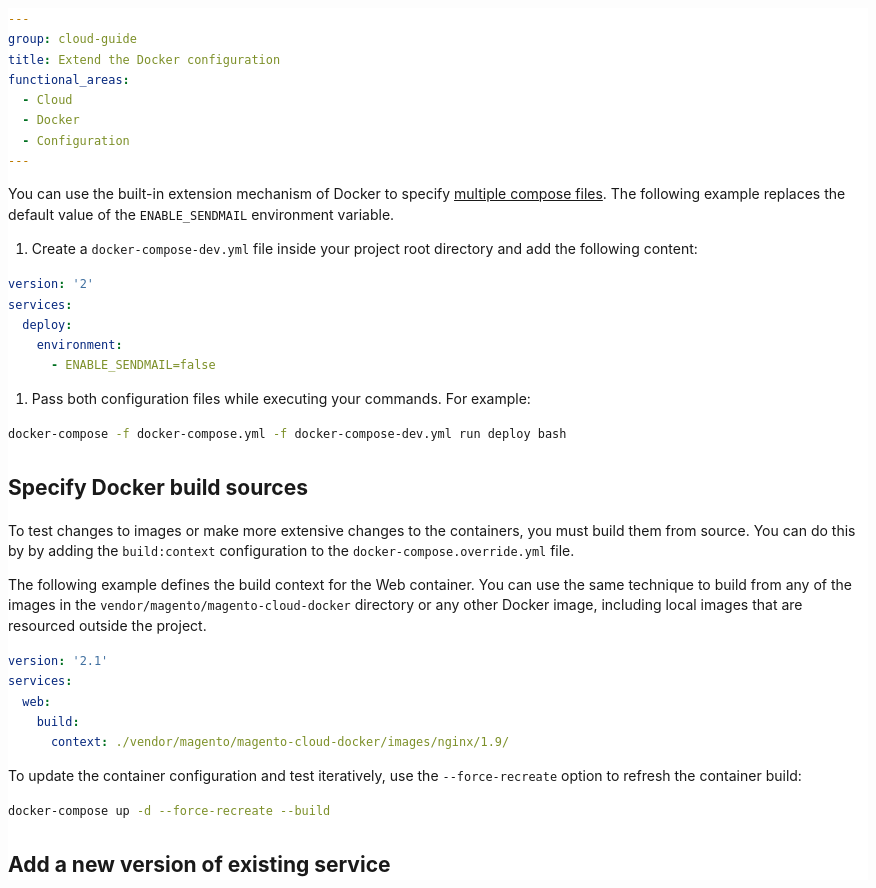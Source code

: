 ```yaml
---
group: cloud-guide
title: Extend the Docker configuration
functional_areas:
  - Cloud
  - Docker
  - Configuration
---
```


You can use the built-in extension mechanism of Docker to specify [multiple compose files]. The following example replaces the default value of the `ENABLE_SENDMAIL` environment variable.

1. Create a `docker-compose-dev.yml` file inside your project root directory and add the following content:

  ```yaml
  version: '2'
  services:
    deploy:
      environment:
        - ENABLE_SENDMAIL=false
   ```

1. Pass both configuration files while executing your commands. For example:

  ```bash
  docker-compose -f docker-compose.yml -f docker-compose-dev.yml run deploy bash
  ```

## Specify Docker build sources

To test changes to images or make more extensive changes to the containers, you must build them from source. You can do this by
by adding the `build:context` configuration to the `docker-compose.override.yml` file.

The following example defines the build context for the Web container. You can use the same technique to build from any of the images in  the `vendor/magento/magento-cloud-docker` directory or any other Docker image, including local images that are resourced outside the project.

  ```yaml
  version: '2.1'
  services:
    web:
      build:
        context: ./vendor/magento/magento-cloud-docker/images/nginx/1.9/
  ```

To update the container configuration and test iteratively, use the `--force-recreate` option to refresh the container build:

  ```bash
  docker-compose up -d --force-recreate --build
  ```

## Add a new version of existing service


[multiple compose files]: https://docs.docker.com/compose/reference/overview/#specifying-multiple-compose-files
[service versions]: https://devdocs.magento.com/cloud/docker/docker-containers.html#service-containers
[Docker build sources]: https://devdocs.magento.com/cloud/docker/docker-extend.html#specify-docker-build-sources
[multiple compose files]: https://docs.docker.com/compose/reference/overview/#specifying-multiple-compose-files
[service versions]: https://devdocs.magento.com/cloud/docker/docker-containers.html#service-containers
[Docker build sources]: https://devdocs.magento.com/cloud/docker/docker-extend.html#specify-docker-build-sources